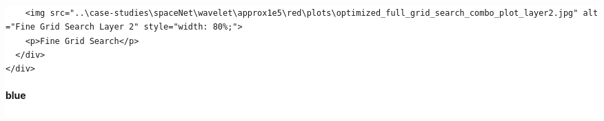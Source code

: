         <img src="..\case-studies\spaceNet\wavelet\approx1e5\red\plots\optimized_full_grid_search_combo_plot_layer2.jpg" alt="Fine Grid Search Layer 2" style="width: 80%;">
        <p>Fine Grid Search</p>
      </div>
    </div>
  </div>
  <div style="margin-bottom: 20px;">
    <h4>blue</h4>
    <div style="display: flex; gap: 20px; justify-content: center;">
      <div style="text-align: center;">